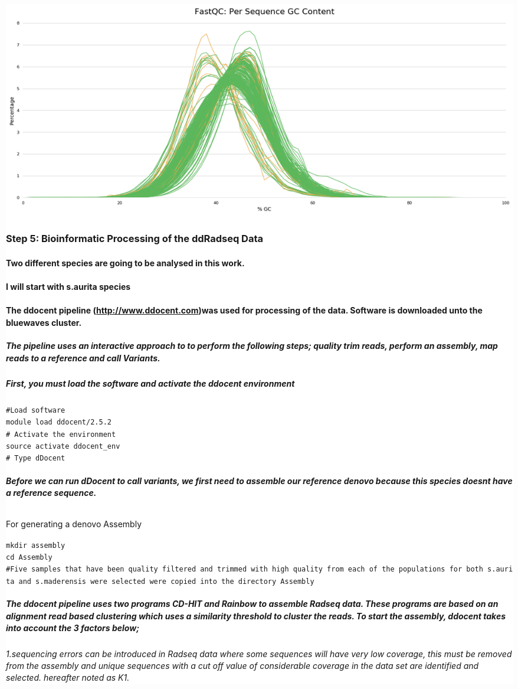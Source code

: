 ![plot1](https://github.com/evelyn-takyi/Sardinella-project/blob/master/All%20plot/GC%20content.png)
### **Step 5: Bioinformatic Processing of the ddRadseq Data**
#### Two different species are going to be analysed in this work.
#### I will start with **s.aurita species**
#### The ddocent pipeline (http://www.ddocent.com)was used for processing of the data. Software is downloaded unto the bluewaves cluster.
##### The pipeline uses an interactive approach to to perform the following steps; quality trim reads, perform an assembly, map reads to a reference and call Variants.
##### First, you must load the software and activate the ddocent environment
```
#Load software
module load ddocent/2.5.2
# Activate the environment
source activate ddocent_env
# Type dDocent
```
##### Before we can run dDocent to call variants, we first need to assemble our reference denovo because this species doesnt have a reference sequence.
######
For generating a denovo Assembly
```
mkdir assembly
cd Assembly
#Five samples that have been quality filtered and trimmed with high quality from each of the populations for both s.aurita and s.maderensis were selected were copied into the directory Assembly
```
##### The ddocent pipeline uses two programs CD-HIT and Rainbow to assemble Radseq data. These programs are based on an alignment read based clustering which uses a similarity threshold to cluster the reads. To start the assembly, ddocent takes into account the 3 factors below;
###### 1.sequencing errors can be introduced in Radseq data where some sequences will have very low coverage, this must be removed from the assembly and  unique sequences with a cut off value of considerable coverage in the data set are identified and selected. hereafter noted as K1.